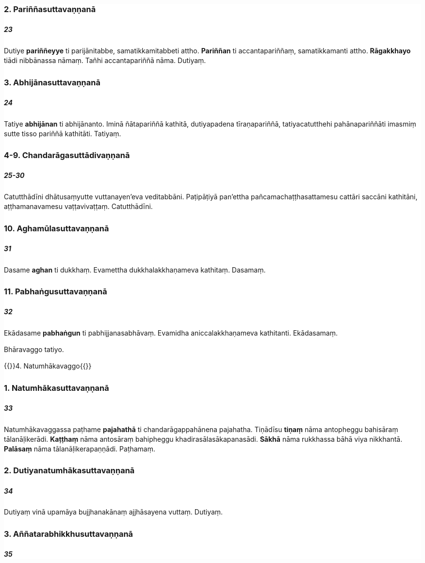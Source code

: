 ### 2. Pariññasuttavaṇṇanā

##### 23

Dutiye **pariññeyye** ti parijānitabbe, samatikkamitabbeti attho. **Pariññan** ti accantapariññaṃ, samatikkamanti attho. **Rāgakkhayo** tiādi nibbānassa nāmaṃ. Tañhi accantapariññā nāma. Dutiyaṃ.

### 3. Abhijānasuttavaṇṇanā

##### 24

Tatiye **abhijānan** ti abhijānanto. Iminā ñātapariññā kathitā, dutiyapadena tīraṇapariññā, tatiyacatutthehi pahānapariññāti imasmiṃ sutte tisso pariññā kathitāti. Tatiyaṃ.

### 4-9. Chandarāgasuttādivaṇṇanā

##### 25-30

Catutthādīni dhātusaṃyutte vuttanayen’eva veditabbāni. Paṭipāṭiyā pan’ettha pañcamachaṭṭhasattamesu cattāri saccāni kathitāni, aṭṭhamanavamesu vaṭṭavivaṭṭaṃ. Catutthādīni.

### 10. Aghamūlasuttavaṇṇanā

##### 31

Dasame **aghan** ti dukkhaṃ. Evamettha dukkhalakkhaṇameva kathitaṃ. Dasamaṃ.

### 11. Pabhaṅgusuttavaṇṇanā

##### 32

Ekādasame **pabhaṅgun** ti pabhijjanasabhāvaṃ. Evamidha aniccalakkhaṇameva kathitanti. Ekādasamaṃ.

<p class="text-center text-muted">Bhāravaggo tatiyo.</p>

{{<subtitle>}}4. Natumhākavaggo{{</subtitle>}}

### 1. Natumhākasuttavaṇṇanā

##### 33

Natumhākavaggassa paṭhame **pajahathā** ti chandarāgappahānena pajahatha. Tiṇādīsu **tiṇaṃ** nāma antopheggu bahisāraṃ tālanāḷikerādi. **Kaṭṭhaṃ** nāma antosāraṃ bahipheggu khadirasālasākapanasādi. **Sākhā** nāma rukkhassa bāhā viya nikkhantā. **Palāsaṃ** nāma tālanāḷikerapaṇṇādi. Paṭhamaṃ.

### 2. Dutiyanatumhākasuttavaṇṇanā

##### 34

Dutiyaṃ vinā upamāya bujjhanakānaṃ ajjhāsayena vuttaṃ. Dutiyaṃ.

### 3. Aññatarabhikkhusuttavaṇṇanā

##### 35
